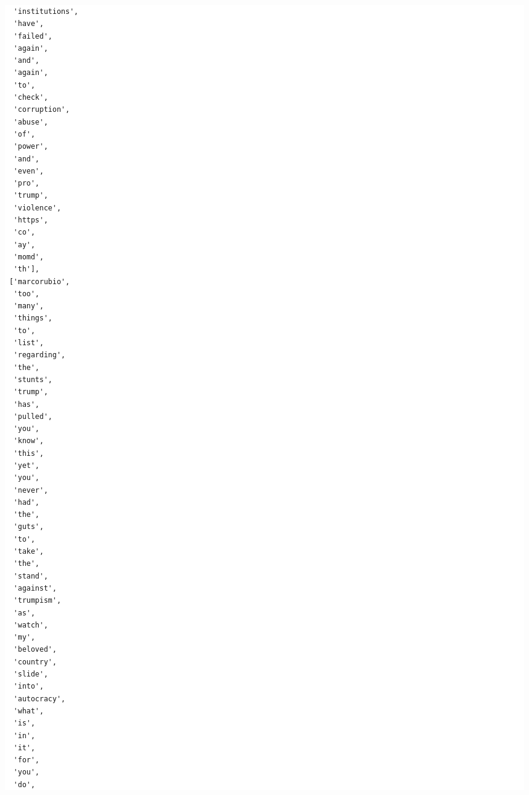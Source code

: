       'institutions',
      'have',
      'failed',
      'again',
      'and',
      'again',
      'to',
      'check',
      'corruption',
      'abuse',
      'of',
      'power',
      'and',
      'even',
      'pro',
      'trump',
      'violence',
      'https',
      'co',
      'ay',
      'momd',
      'th'],
     ['marcorubio',
      'too',
      'many',
      'things',
      'to',
      'list',
      'regarding',
      'the',
      'stunts',
      'trump',
      'has',
      'pulled',
      'you',
      'know',
      'this',
      'yet',
      'you',
      'never',
      'had',
      'the',
      'guts',
      'to',
      'take',
      'the',
      'stand',
      'against',
      'trumpism',
      'as',
      'watch',
      'my',
      'beloved',
      'country',
      'slide',
      'into',
      'autocracy',
      'what',
      'is',
      'in',
      'it',
      'for',
      'you',
      'do',